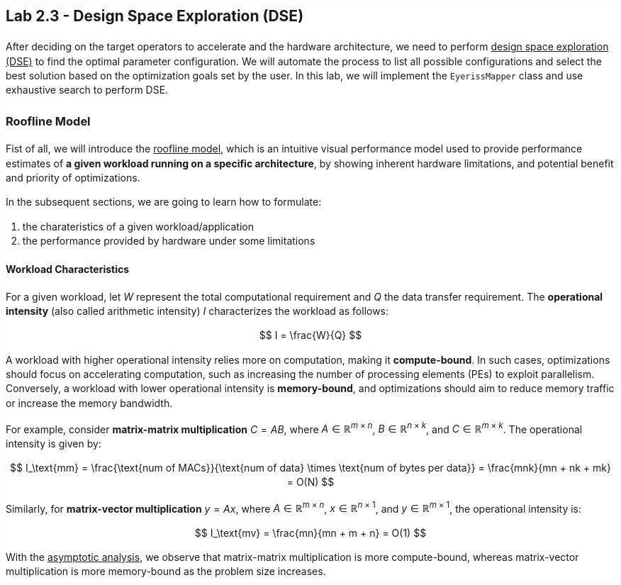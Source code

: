 ## Lab 2.3 - Design Space Exploration (DSE)

After deciding on the target operators to accelerate and the hardware architecture, we need to perform [design space exploration (DSE)](https://en.wikipedia.org/wiki/Design_space_exploration) to find the optimal parameter configuration. We will automate the process to list all possible configurations and select the best solution based on the optimization goals set by the user. In this lab, we will implement the `EyerissMapper` class and use exhaustive search to perform DSE.

### Roofline Model

Fist of all, we will introduce the [roofline model](https://en.wikipedia.org/wiki/Roofline_model), which is an intuitive visual performance model used to provide performance estimates of **a given workload running on a specific architecture**, by showing inherent hardware limitations, and potential benefit and priority of optimizations.

In the subsequent sections, we are going to learn how to formulate:

1. the charateristics of a given workload/application
2. the performance provided by hardware under some limitations

#### Workload Characteristics

For a given workload, let $W$ represent the total computational requirement and $Q$ the data transfer requirement. The **operational intensity** (also called arithmetic intensity) $I$ characterizes the workload as follows:

$$
I = \frac{W}{Q}
$$

A workload with higher operational intensity relies more on computation, making it **compute-bound**. In such cases, optimizations should focus on accelerating computation, such as increasing the number of processing elements (PEs) to exploit parallelism. Conversely, a workload with lower operational intensity is **memory-bound**, and optimizations should aim to reduce memory traffic or increase the memory bandwidth.

For example, consider **matrix-matrix multiplication** $C = AB$, where $A \in \mathbb{R}^{m \times n}$, $B \in \mathbb{R}^{n \times k}$, and $C \in \mathbb{R}^{m \times k}$. The operational intensity is given by:

$$
I_\text{mm} = \frac{\text{num of MACs}}{\text{num of data} \times \text{num of bytes per data}} = \frac{mnk}{mn + nk + mk} = O(N)
$$

Similarly, for **matrix-vector multiplication** $y = A x$, where $A \in \mathbb{R}^{m \times n}$, $x \in \mathbb{R}^{n \times 1}$, and $y \in \mathbb{R}^{m \times 1}$, the operational intensity is:

$$
I_\text{mv} = \frac{mn}{mn + m + n} = O(1)
$$

With the [asymptotic analysis](https://en.wikipedia.org/wiki/Asymptotic_analysis), we observe that matrix-matrix multiplication is more compute-bound, whereas matrix-vector multiplication is more memory-bound as the problem size increases.
